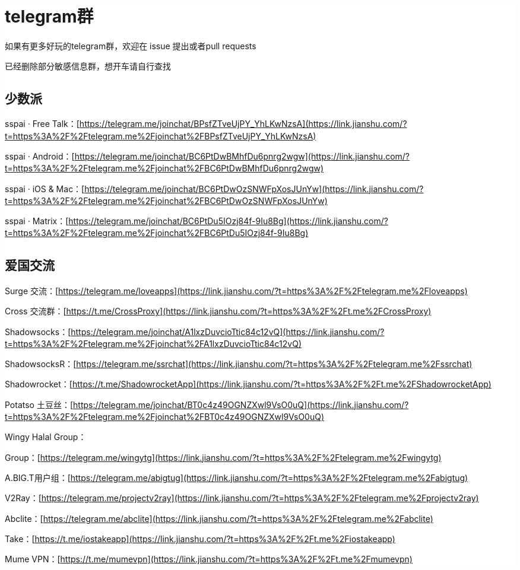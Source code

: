 # telegram群

如果有更多好玩的telegram群，欢迎在 issue 提出或者pull requests

已经删除部分敏感信息群，想开车请自行查找

## 少数派

sspai · Free Talk：[https://telegram.me/joinchat/BPsfZTveUjPY_YhLKwNzsA](https://link.jianshu.com/?t=https%3A%2F%2Ftelegram.me%2Fjoinchat%2FBPsfZTveUjPY_YhLKwNzsA)

sspai · Android：[https://telegram.me/joinchat/BC6PtDwBMhfDu6pnrg2wgw](https://link.jianshu.com/?t=https%3A%2F%2Ftelegram.me%2Fjoinchat%2FBC6PtDwBMhfDu6pnrg2wgw)

sspai · iOS & Mac：[https://telegram.me/joinchat/BC6PtDwOzSNWFpXosJUnYw](https://link.jianshu.com/?t=https%3A%2F%2Ftelegram.me%2Fjoinchat%2FBC6PtDwOzSNWFpXosJUnYw)

sspai · Matrix：[https://telegram.me/joinchat/BC6PtDu5IOzj84f-9Iu8Bg](https://link.jianshu.com/?t=https%3A%2F%2Ftelegram.me%2Fjoinchat%2FBC6PtDu5IOzj84f-9Iu8Bg)

## 爱国交流

Surge 交流：[https://telegram.me/loveapps](https://link.jianshu.com/?t=https%3A%2F%2Ftelegram.me%2Floveapps)

Cross 交流群：[https://t.me/CrossProxy](https://link.jianshu.com/?t=https%3A%2F%2Ft.me%2FCrossProxy)

Shadowsocks：[https://telegram.me/joinchat/A1lxzDuvcioTtic84c12vQ](https://link.jianshu.com/?t=https%3A%2F%2Ftelegram.me%2Fjoinchat%2FA1lxzDuvcioTtic84c12vQ)

ShadowsocksR：[https://telegram.me/ssrchat](https://link.jianshu.com/?t=https%3A%2F%2Ftelegram.me%2Fssrchat)

Shadowrocket：[https://t.me/ShadowrocketApp](https://link.jianshu.com/?t=https%3A%2F%2Ft.me%2FShadowrocketApp)

Potatso 土豆丝：[https://telegram.me/joinchat/BT0c4z49OGNZXwl9VsO0uQ](https://link.jianshu.com/?t=https%3A%2F%2Ftelegram.me%2Fjoinchat%2FBT0c4z49OGNZXwl9VsO0uQ)

Wingy Halal Group：

Group：[https://telegram.me/wingytg](https://link.jianshu.com/?t=https%3A%2F%2Ftelegram.me%2Fwingytg)

A.BIG.T用户组：[https://telegram.me/abigtug](https://link.jianshu.com/?t=https%3A%2F%2Ftelegram.me%2Fabigtug)

V2Ray：[https://telegram.me/projectv2ray](https://link.jianshu.com/?t=https%3A%2F%2Ftelegram.me%2Fprojectv2ray)

Abclite：[https://telegram.me/abclite](https://link.jianshu.com/?t=https%3A%2F%2Ftelegram.me%2Fabclite)

Take：[https://t.me/iostakeapp](https://link.jianshu.com/?t=https%3A%2F%2Ft.me%2Fiostakeapp)

Mume VPN：[https://t.me/mumevpn](https://link.jianshu.com/?t=https%3A%2F%2Ft.me%2Fmumevpn)
